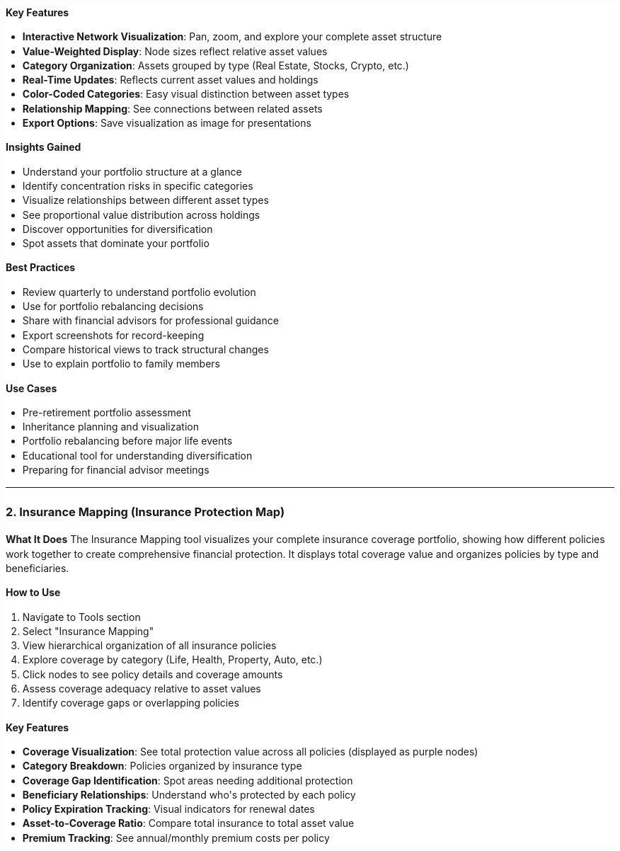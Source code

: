 **Key Features**
- **Interactive Network Visualization**: Pan, zoom, and explore your complete asset structure
- **Value-Weighted Display**: Node sizes reflect relative asset values
- **Category Organization**: Assets grouped by type (Real Estate, Stocks, Crypto, etc.)
- **Real-Time Updates**: Reflects current asset values and holdings
- **Color-Coded Categories**: Easy visual distinction between asset types
- **Relationship Mapping**: See connections between related assets
- **Export Options**: Save visualization as image for presentations

**Insights Gained**
- Understand your portfolio structure at a glance
- Identify concentration risks in specific categories
- Visualize relationships between different asset types
- See proportional value distribution across holdings
- Discover opportunities for diversification
- Spot assets that dominate your portfolio

**Best Practices**
- Review quarterly to understand portfolio evolution
- Use for portfolio rebalancing decisions
- Share with financial advisors for professional guidance
- Export screenshots for record-keeping
- Compare historical views to track structural changes
- Use to explain portfolio to family members

**Use Cases**
- Pre-retirement portfolio assessment
- Inheritance planning and visualization
- Portfolio rebalancing before major life events
- Educational tool for understanding diversification
- Preparing for financial advisor meetings

---

### 2. Insurance Mapping (Insurance Protection Map)

**What It Does**
The Insurance Mapping tool visualizes your complete insurance coverage portfolio, showing how different policies work together to create comprehensive financial protection. It displays total coverage value and organizes policies by type and beneficiaries.

**How to Use**
1. Navigate to Tools section
2. Select "Insurance Mapping"
3. View hierarchical organization of all insurance policies
4. Explore coverage by category (Life, Health, Property, Auto, etc.)
5. Click nodes to see policy details and coverage amounts
6. Assess coverage adequacy relative to asset values
7. Identify coverage gaps or overlapping policies

**Key Features**
- **Coverage Visualization**: See total protection value across all policies (displayed as purple nodes)
- **Category Breakdown**: Policies organized by insurance type
- **Coverage Gap Identification**: Spot areas needing additional protection
- **Beneficiary Relationships**: Understand who's protected by each policy
- **Policy Expiration Tracking**: Visual indicators for renewal dates
- **Asset-to-Coverage Ratio**: Compare total insurance to total asset value
- **Premium Tracking**: See annual/monthly premium costs per policy

